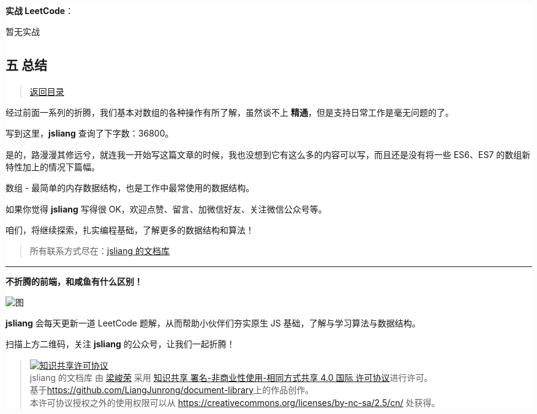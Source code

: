 **实战 LeetCode**：

暂无实战

## <a name="chapter-five" id="chapter-five">五 总结</a>

> [返回目录](#chapter-one)

经过前面一系列的折腾，我们基本对数组的各种操作有所了解，虽然谈不上 **精通**，但是支持日常工作是毫无问题的了。

写到这里，**jsliang** 查询了下字数：36800。

是的，路漫漫其修远兮，就连我一开始写这篇文章的时候，我也没想到它有这么多的内容可以写，而且还是没有将一些 ES6、ES7 的数组新特性加上的情况下篇幅。

数组 - 最简单的内存数据结构，也是工作中最常使用的数据结构。

如果你觉得 **jsliang** 写得很 OK，欢迎点赞、留言、加微信好友、关注微信公众号等。

咱们，将继续探索，扎实编程基础，了解更多的数据结构和算法！

> 所有联系方式尽在：[jsliang 的文档库](https://github.com/LiangJunrong/document-library)

---

**不折腾的前端，和咸鱼有什么区别！**

![图](../../../public-repertory/img/z-small-wechat-public-address.jpg)

**jsliang** 会每天更新一道 LeetCode 题解，从而帮助小伙伴们夯实原生 JS 基础，了解与学习算法与数据结构。

扫描上方二维码，关注 **jsliang** 的公众号，让我们一起折腾！

> <a rel="license" href="http://creativecommons.org/licenses/by-nc-sa/4.0/"><img alt="知识共享许可协议" style="border-width:0" src="https://i.creativecommons.org/l/by-nc-sa/4.0/88x31.png" /></a><br /><span xmlns:dct="http://purl.org/dc/terms/" property="dct:title">jsliang 的文档库</span> 由 <a xmlns:cc="http://creativecommons.org/ns#" href="https://github.com/LiangJunrong/document-library" property="cc:attributionName" rel="cc:attributionURL">梁峻荣</a> 采用 <a rel="license" href="http://creativecommons.org/licenses/by-nc-sa/4.0/">知识共享 署名-非商业性使用-相同方式共享 4.0 国际 许可协议</a>进行许可。<br />基于<a xmlns:dct="http://purl.org/dc/terms/" href="https://github.com/LiangJunrong/document-library" rel="dct:source">https://github.com/LiangJunrong/document-library</a>上的作品创作。<br />本许可协议授权之外的使用权限可以从 <a xmlns:cc="http://creativecommons.org/ns#" href="https://creativecommons.org/licenses/by-nc-sa/2.5/cn/" rel="cc:morePermissions">https://creativecommons.org/licenses/by-nc-sa/2.5/cn/</a> 处获得。